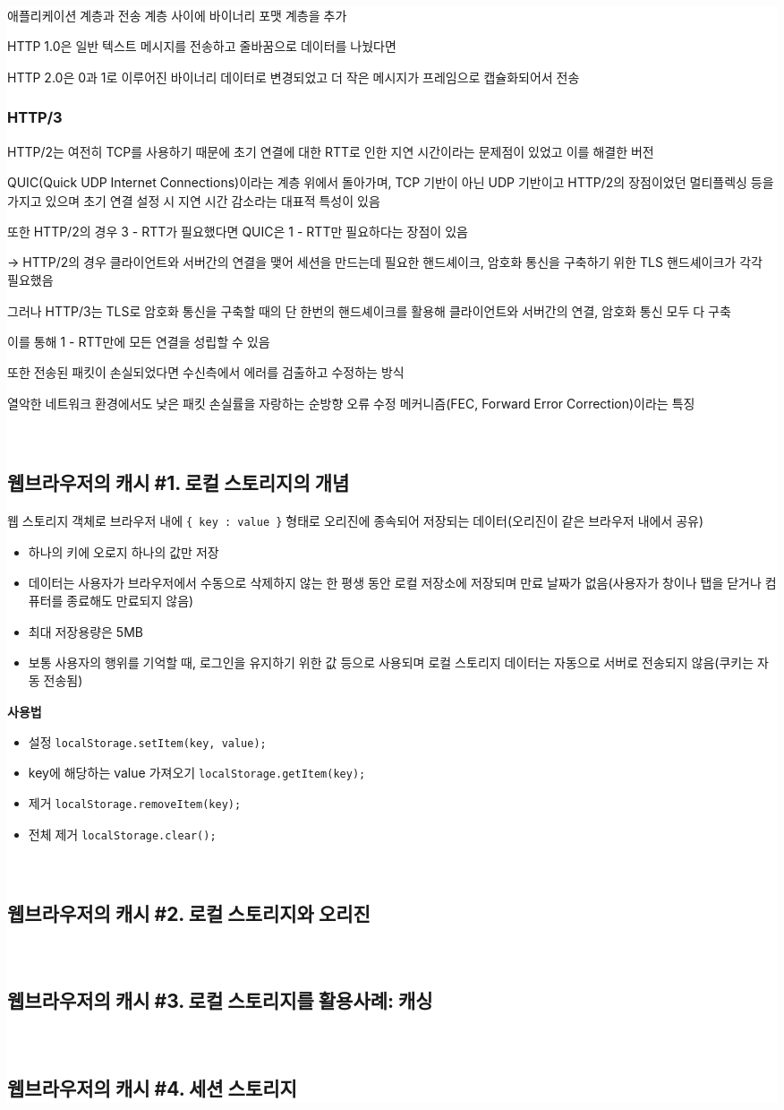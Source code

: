 애플리케이션 계층과 전송 계층 사이에 바이너리 포맷 계층을 추가

HTTP 1.0은 일반 텍스트 메시지를 전송하고 줄바꿈으로 데이터를 나눴다면

HTTP 2.0은 0과 1로 이루어진 바이너리 데이터로 변경되었고 더 작은 메시지가 프레임으로 캡슐화되어서 전송

### HTTP/3

HTTP/2는 여전히 TCP를 사용하기 때문에 초기 연결에 대한 RTT로 인한 지연 시간이라는 문제점이 있었고 이를 해결한 버전

QUIC(Quick UDP Internet Connections)이라는 계층 위에서 돌아가며, TCP 기반이 아닌 UDP 기반이고 HTTP/2의 장점이었던 멀티플렉싱 등을 가지고 있으며 초기 연결 설정 시 지연 시간 감소라는 대표적 특성이 있음

또한 HTTP/2의 경우 3 - RTT가 필요했다면 QUIC은 1 - RTT만 필요하다는 장점이 있음

→ HTTP/2의 경우 클라이언트와 서버간의 연결을 맺어 세션을 만드는데 필요한 핸드셰이크, 암호화 통신을 구축하기 위한 TLS 핸드셰이크가 각각 필요했음

그러나 HTTP/3는 TLS로 암호화 통신을 구축할 때의 단 한번의 핸드셰이크를 활용해 클라이언트와 서버간의 연결, 암호화 통신 모두 다 구축

이를 통해 1 - RTT만에 모든 연결을 성립할 수 있음

또한 전송된 패킷이 손실되었다면 수신측에서 에러를 검출하고 수정하는 방식

열악한 네트워크 환경에서도 낮은 패킷 손실률을 자랑하는 순방향 오류 수정 메커니즘(FEC, Forward Error Correction)이라는 특징

<br>

## 웹브라우저의 캐시 #1. 로컬 스토리지의 개념

웹 스토리지 객체로 브라우저 내에 `{ key : value }` 형태로 오리진에 종속되어 저장되는 데이터(오리진이 같은 브라우저 내에서 공유)

- 하나의 키에 오로지 하나의 값만 저장

- 데이터는 사용자가 브라우저에서 수동으로 삭제하지 않는 한 평생 동안 로컬 저장소에 저장되며 만료 날짜가 없음(사용자가 창이나 탭을 닫거나 컴퓨터를 종료해도 만료되지 않음)

- 최대 저장용량은 5MB

- 보통 사용자의 행위를 기억할 때, 로그인을 유지하기 위한 값 등으로 사용되며 로컬 스토리지 데이터는 자동으로 서버로 전송되지 않음(쿠키는 자동 전송됨)

**사용법**

- 설정 `localStorage.setItem(key, value);`

- key에 해당하는 value 가져오기 `localStorage.getItem(key);`

- 제거 `localStorage.removeItem(key);`

- 전체 제거 `localStorage.clear();`

<br>

## 웹브라우저의 캐시 #2. 로컬 스토리지와 오리진

<br>

## 웹브라우저의 캐시 #3. 로컬 스토리지를 활용사례: 캐싱

<br>

## 웹브라우저의 캐시 #4. 세션 스토리지
